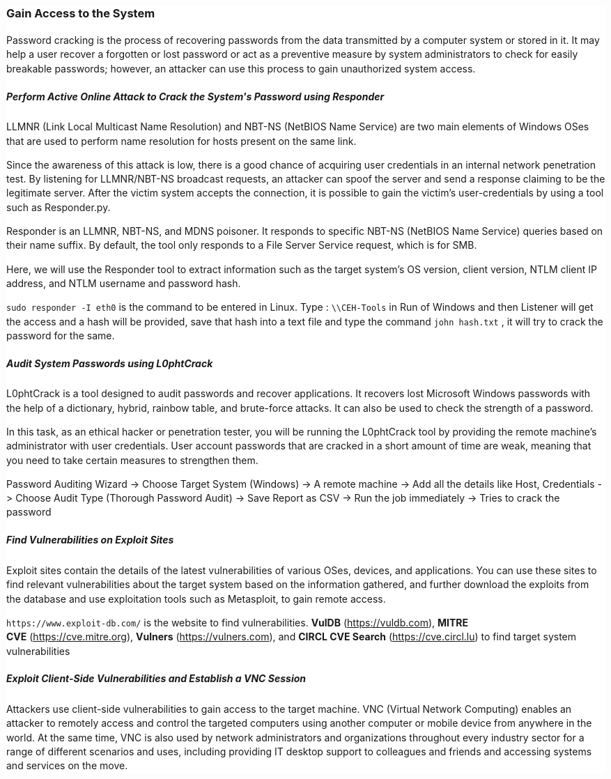 ### Gain Access to the System
Password cracking is the process of recovering passwords from the data transmitted by a computer system or stored in it. It may help a user recover a forgotten or lost password or act as a preventive measure by system administrators to check for easily breakable passwords; however, an attacker can use this process to gain unauthorized system access.

##### Perform Active Online Attack to Crack the System's Password using Responder
LLMNR (Link Local Multicast Name Resolution) and NBT-NS (NetBIOS Name Service) are two main elements of Windows OSes that are used to perform name resolution for hosts present on the same link.

Since the awareness of this attack is low, there is a good chance of acquiring user credentials in an internal network penetration test. By listening for LLMNR/NBT-NS broadcast requests, an attacker can spoof the server and send a response claiming to be the legitimate server. After the victim system accepts the connection, it is possible to gain the victim’s user-credentials by using a tool such as Responder.py.

Responder is an LLMNR, NBT-NS, and MDNS poisoner. It responds to specific NBT-NS (NetBIOS Name Service) queries based on their name suffix. By default, the tool only responds to a File Server Service request, which is for SMB.

Here, we will use the Responder tool to extract information such as the target system’s OS version, client version, NTLM client IP address, and NTLM username and password hash.

`sudo responder -I eth0` is the command to be entered in Linux.
Type : `\\CEH-Tools` in Run of Windows and then Listener will get the access and a hash will be provided, save that hash into a text file and type the command `john hash.txt` , it will try to crack the password for the same.

##### Audit System Passwords using L0phtCrack
L0phtCrack is a tool designed to audit passwords and recover applications. It recovers lost Microsoft Windows passwords with the help of a dictionary, hybrid, rainbow table, and brute-force attacks. It can also be used to check the strength of a password.

In this task, as an ethical hacker or penetration tester, you will be running the L0phtCrack tool by providing the remote machine’s administrator with user credentials. User account passwords that are cracked in a short amount of time are weak, meaning that you need to take certain measures to strengthen them.

Password Auditing Wizard -> Choose Target System (Windows) -> A remote machine -> Add all the details like Host, Credentials -> Choose Audit Type (Thorough Password Audit) -> Save Report as CSV -> Run the job immediately -> Tries to crack the password

##### Find Vulnerabilities on Exploit Sites
Exploit sites contain the details of the latest vulnerabilities of various OSes, devices, and applications. You can use these sites to find relevant vulnerabilities about the target system based on the information gathered, and further download the exploits from the database and use exploitation tools such as Metasploit, to gain remote access.

`https://www.exploit-db.com/` is the website to find vulnerabilities.
**VulDB** (https://vuldb.com), **MITRE CVE** (https://cve.mitre.org), **Vulners** (https://vulners.com), and **CIRCL CVE Search** (https://cve.circl.lu) to find target system vulnerabilities

##### Exploit Client-Side Vulnerabilities and Establish a VNC Session
Attackers use client-side vulnerabilities to gain access to the target machine. VNC (Virtual Network Computing) enables an attacker to remotely access and control the targeted computers using another computer or mobile device from anywhere in the world. At the same time, VNC is also used by network administrators and organizations throughout every industry sector for a range of different scenarios and uses, including providing IT desktop support to colleagues and friends and accessing systems and services on the move.
